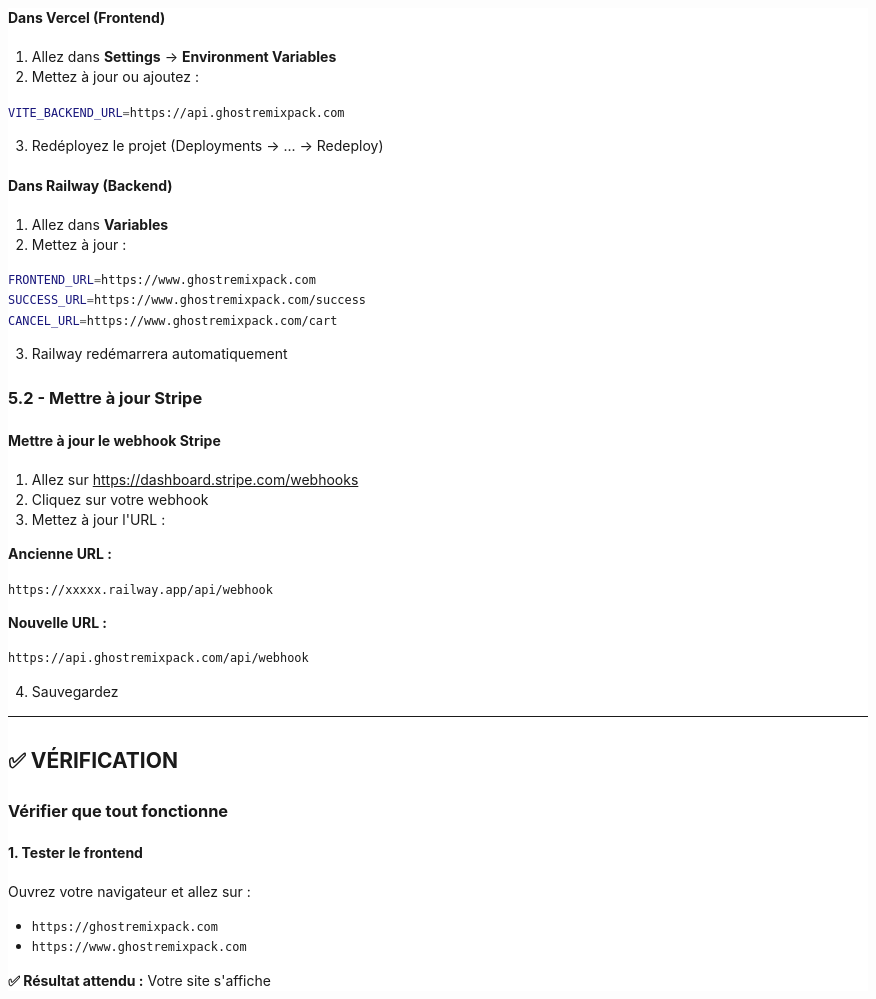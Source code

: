 #### **Dans Vercel (Frontend)**

1. Allez dans **Settings** → **Environment Variables**
2. Mettez à jour ou ajoutez :

```bash
VITE_BACKEND_URL=https://api.ghostremixpack.com
```

3. Redéployez le projet (Deployments → ... → Redeploy)

#### **Dans Railway (Backend)**

1. Allez dans **Variables**
2. Mettez à jour :

```bash
FRONTEND_URL=https://www.ghostremixpack.com
SUCCESS_URL=https://www.ghostremixpack.com/success
CANCEL_URL=https://www.ghostremixpack.com/cart
```

3. Railway redémarrera automatiquement

### **5.2 - Mettre à jour Stripe**

#### **Mettre à jour le webhook Stripe**

1. Allez sur https://dashboard.stripe.com/webhooks
2. Cliquez sur votre webhook
3. Mettez à jour l'URL :

**Ancienne URL :**
```
https://xxxxx.railway.app/api/webhook
```

**Nouvelle URL :**
```
https://api.ghostremixpack.com/api/webhook
```

4. Sauvegardez

---

## ✅ VÉRIFICATION

### **Vérifier que tout fonctionne**

#### **1. Tester le frontend**

Ouvrez votre navigateur et allez sur :
- `https://ghostremixpack.com`
- `https://www.ghostremixpack.com`

**✅ Résultat attendu :** Votre site s'affiche
